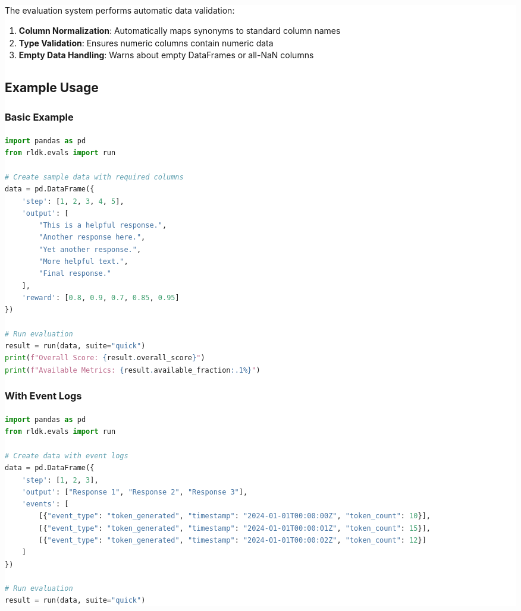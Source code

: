 The evaluation system performs automatic data validation:

1. **Column Normalization**: Automatically maps synonyms to standard column names
2. **Type Validation**: Ensures numeric columns contain numeric data
3. **Empty Data Handling**: Warns about empty DataFrames or all-NaN columns

## Example Usage

### Basic Example

```python
import pandas as pd
from rldk.evals import run

# Create sample data with required columns
data = pd.DataFrame({
    'step': [1, 2, 3, 4, 5],
    'output': [
        "This is a helpful response.",
        "Another response here.",
        "Yet another response.",
        "More helpful text.",
        "Final response."
    ],
    'reward': [0.8, 0.9, 0.7, 0.85, 0.95]
})

# Run evaluation
result = run(data, suite="quick")
print(f"Overall Score: {result.overall_score}")
print(f"Available Metrics: {result.available_fraction:.1%}")
```

### With Event Logs

```python
import pandas as pd
from rldk.evals import run

# Create data with event logs
data = pd.DataFrame({
    'step': [1, 2, 3],
    'output': ["Response 1", "Response 2", "Response 3"],
    'events': [
        [{"event_type": "token_generated", "timestamp": "2024-01-01T00:00:00Z", "token_count": 10}],
        [{"event_type": "token_generated", "timestamp": "2024-01-01T00:00:01Z", "token_count": 15}],
        [{"event_type": "token_generated", "timestamp": "2024-01-01T00:00:02Z", "token_count": 12}]
    ]
})

# Run evaluation
result = run(data, suite="quick")
```
